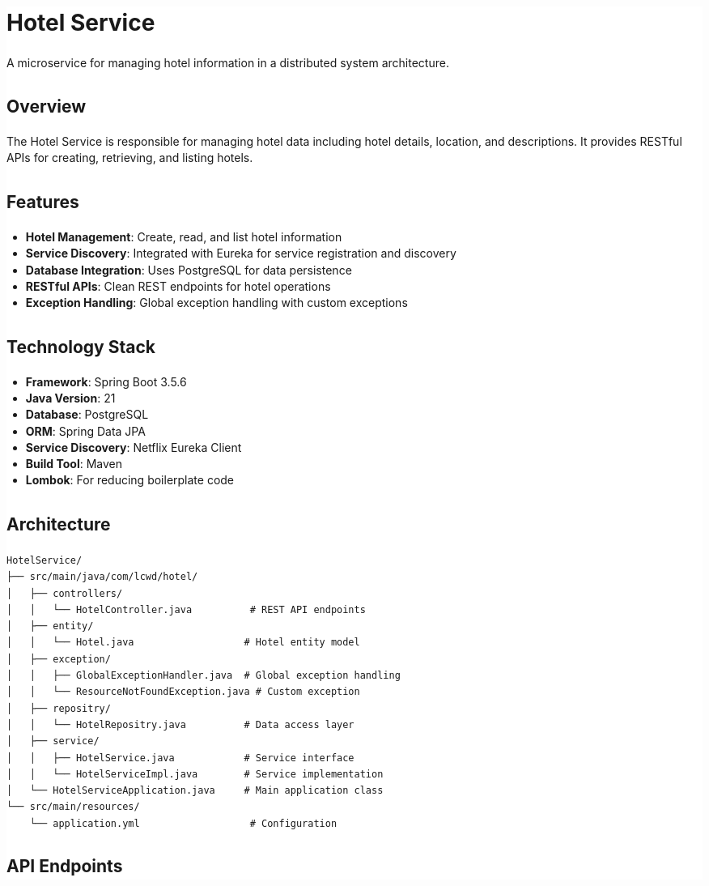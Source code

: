 # Hotel Service

A microservice for managing hotel information in a distributed system architecture.

## Overview

The Hotel Service is responsible for managing hotel data including hotel details, location, and descriptions. It provides RESTful APIs for creating, retrieving, and listing hotels.

## Features

- **Hotel Management**: Create, read, and list hotel information
- **Service Discovery**: Integrated with Eureka for service registration and discovery
- **Database Integration**: Uses PostgreSQL for data persistence
- **RESTful APIs**: Clean REST endpoints for hotel operations
- **Exception Handling**: Global exception handling with custom exceptions

## Technology Stack

- **Framework**: Spring Boot 3.5.6
- **Java Version**: 21
- **Database**: PostgreSQL
- **ORM**: Spring Data JPA
- **Service Discovery**: Netflix Eureka Client
- **Build Tool**: Maven
- **Lombok**: For reducing boilerplate code

## Architecture

```
HotelService/
├── src/main/java/com/lcwd/hotel/
│   ├── controllers/
│   │   └── HotelController.java          # REST API endpoints
│   ├── entity/
│   │   └── Hotel.java                   # Hotel entity model
│   ├── exception/
│   │   ├── GlobalExceptionHandler.java  # Global exception handling
│   │   └── ResourceNotFoundException.java # Custom exception
│   ├── repositry/
│   │   └── HotelRepositry.java          # Data access layer
│   ├── service/
│   │   ├── HotelService.java            # Service interface
│   │   └── HotelServiceImpl.java        # Service implementation
│   └── HotelServiceApplication.java     # Main application class
└── src/main/resources/
    └── application.yml                   # Configuration
```

## API Endpoints
